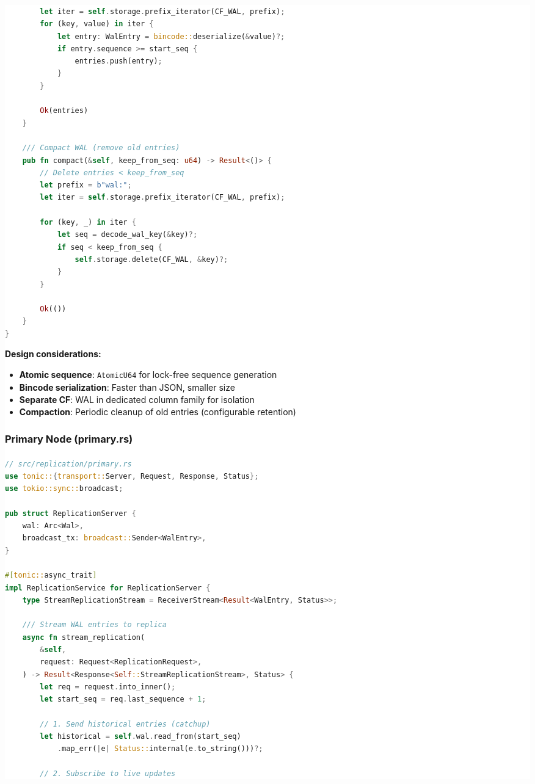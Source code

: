```rust
        let iter = self.storage.prefix_iterator(CF_WAL, prefix);
        for (key, value) in iter {
            let entry: WalEntry = bincode::deserialize(&value)?;
            if entry.sequence >= start_seq {
                entries.push(entry);
            }
        }

        Ok(entries)
    }

    /// Compact WAL (remove old entries)
    pub fn compact(&self, keep_from_seq: u64) -> Result<()> {
        // Delete entries < keep_from_seq
        let prefix = b"wal:";
        let iter = self.storage.prefix_iterator(CF_WAL, prefix);

        for (key, _) in iter {
            let seq = decode_wal_key(&key)?;
            if seq < keep_from_seq {
                self.storage.delete(CF_WAL, &key)?;
            }
        }

        Ok(())
    }
}
```

**Design considerations:**
- **Atomic sequence**: `AtomicU64` for lock-free sequence generation
- **Bincode serialization**: Faster than JSON, smaller size
- **Separate CF**: WAL in dedicated column family for isolation
- **Compaction**: Periodic cleanup of old entries (configurable retention)

### Primary Node (primary.rs)

```rust
// src/replication/primary.rs
use tonic::{transport::Server, Request, Response, Status};
use tokio::sync::broadcast;

pub struct ReplicationServer {
    wal: Arc<Wal>,
    broadcast_tx: broadcast::Sender<WalEntry>,
}

#[tonic::async_trait]
impl ReplicationService for ReplicationServer {
    type StreamReplicationStream = ReceiverStream<Result<WalEntry, Status>>;

    /// Stream WAL entries to replica
    async fn stream_replication(
        &self,
        request: Request<ReplicationRequest>,
    ) -> Result<Response<Self::StreamReplicationStream>, Status> {
        let req = request.into_inner();
        let start_seq = req.last_sequence + 1;

        // 1. Send historical entries (catchup)
        let historical = self.wal.read_from(start_seq)
            .map_err(|e| Status::internal(e.to_string()))?;

        // 2. Subscribe to live updates
```